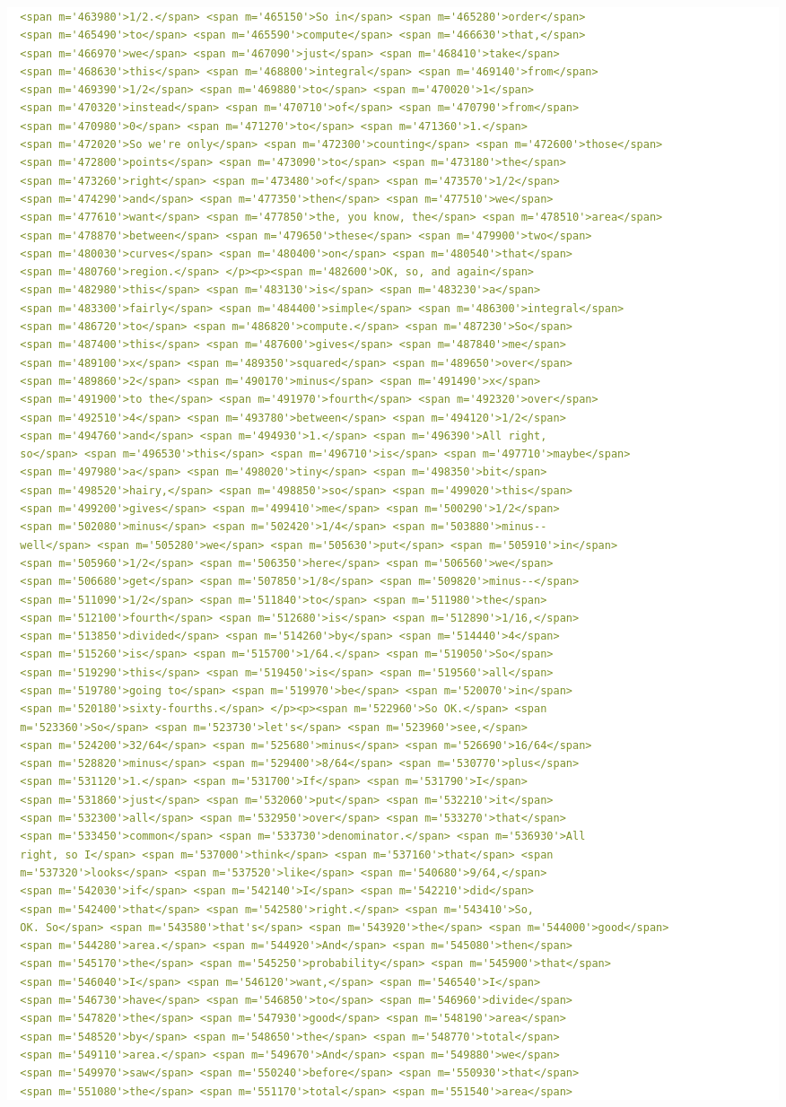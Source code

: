 ```yaml
  <span m='463980'>1/2.</span> <span m='465150'>So in</span> <span m='465280'>order</span>
  <span m='465490'>to</span> <span m='465590'>compute</span> <span m='466630'>that,</span>
  <span m='466970'>we</span> <span m='467090'>just</span> <span m='468410'>take</span>
  <span m='468630'>this</span> <span m='468800'>integral</span> <span m='469140'>from</span>
  <span m='469390'>1/2</span> <span m='469880'>to</span> <span m='470020'>1</span>
  <span m='470320'>instead</span> <span m='470710'>of</span> <span m='470790'>from</span>
  <span m='470980'>0</span> <span m='471270'>to</span> <span m='471360'>1.</span>
  <span m='472020'>So we're only</span> <span m='472300'>counting</span> <span m='472600'>those</span>
  <span m='472800'>points</span> <span m='473090'>to</span> <span m='473180'>the</span>
  <span m='473260'>right</span> <span m='473480'>of</span> <span m='473570'>1/2</span>
  <span m='474290'>and</span> <span m='477350'>then</span> <span m='477510'>we</span>
  <span m='477610'>want</span> <span m='477850'>the, you know, the</span> <span m='478510'>area</span>
  <span m='478870'>between</span> <span m='479650'>these</span> <span m='479900'>two</span>
  <span m='480030'>curves</span> <span m='480400'>on</span> <span m='480540'>that</span>
  <span m='480760'>region.</span> </p><p><span m='482600'>OK, so, and again</span>
  <span m='482980'>this</span> <span m='483130'>is</span> <span m='483230'>a</span>
  <span m='483300'>fairly</span> <span m='484400'>simple</span> <span m='486300'>integral</span>
  <span m='486720'>to</span> <span m='486820'>compute.</span> <span m='487230'>So</span>
  <span m='487400'>this</span> <span m='487600'>gives</span> <span m='487840'>me</span>
  <span m='489100'>x</span> <span m='489350'>squared</span> <span m='489650'>over</span>
  <span m='489860'>2</span> <span m='490170'>minus</span> <span m='491490'>x</span>
  <span m='491900'>to the</span> <span m='491970'>fourth</span> <span m='492320'>over</span>
  <span m='492510'>4</span> <span m='493780'>between</span> <span m='494120'>1/2</span>
  <span m='494760'>and</span> <span m='494930'>1.</span> <span m='496390'>All right,
  so</span> <span m='496530'>this</span> <span m='496710'>is</span> <span m='497710'>maybe</span>
  <span m='497980'>a</span> <span m='498020'>tiny</span> <span m='498350'>bit</span>
  <span m='498520'>hairy,</span> <span m='498850'>so</span> <span m='499020'>this</span>
  <span m='499200'>gives</span> <span m='499410'>me</span> <span m='500290'>1/2</span>
  <span m='502080'>minus</span> <span m='502420'>1/4</span> <span m='503880'>minus--
  well</span> <span m='505280'>we</span> <span m='505630'>put</span> <span m='505910'>in</span>
  <span m='505960'>1/2</span> <span m='506350'>here</span> <span m='506560'>we</span>
  <span m='506680'>get</span> <span m='507850'>1/8</span> <span m='509820'>minus--</span>
  <span m='511090'>1/2</span> <span m='511840'>to</span> <span m='511980'>the</span>
  <span m='512100'>fourth</span> <span m='512680'>is</span> <span m='512890'>1/16,</span>
  <span m='513850'>divided</span> <span m='514260'>by</span> <span m='514440'>4</span>
  <span m='515260'>is</span> <span m='515700'>1/64.</span> <span m='519050'>So</span>
  <span m='519290'>this</span> <span m='519450'>is</span> <span m='519560'>all</span>
  <span m='519780'>going to</span> <span m='519970'>be</span> <span m='520070'>in</span>
  <span m='520180'>sixty-fourths.</span> </p><p><span m='522960'>So OK.</span> <span
  m='523360'>So</span> <span m='523730'>let's</span> <span m='523960'>see,</span>
  <span m='524200'>32/64</span> <span m='525680'>minus</span> <span m='526690'>16/64</span>
  <span m='528820'>minus</span> <span m='529400'>8/64</span> <span m='530770'>plus</span>
  <span m='531120'>1.</span> <span m='531700'>If</span> <span m='531790'>I</span>
  <span m='531860'>just</span> <span m='532060'>put</span> <span m='532210'>it</span>
  <span m='532300'>all</span> <span m='532950'>over</span> <span m='533270'>that</span>
  <span m='533450'>common</span> <span m='533730'>denominator.</span> <span m='536930'>All
  right, so I</span> <span m='537000'>think</span> <span m='537160'>that</span> <span
  m='537320'>looks</span> <span m='537520'>like</span> <span m='540680'>9/64,</span>
  <span m='542030'>if</span> <span m='542140'>I</span> <span m='542210'>did</span>
  <span m='542400'>that</span> <span m='542580'>right.</span> <span m='543410'>So,
  OK. So</span> <span m='543580'>that's</span> <span m='543920'>the</span> <span m='544000'>good</span>
  <span m='544280'>area.</span> <span m='544920'>And</span> <span m='545080'>then</span>
  <span m='545170'>the</span> <span m='545250'>probability</span> <span m='545900'>that</span>
  <span m='546040'>I</span> <span m='546120'>want,</span> <span m='546540'>I</span>
  <span m='546730'>have</span> <span m='546850'>to</span> <span m='546960'>divide</span>
  <span m='547820'>the</span> <span m='547930'>good</span> <span m='548190'>area</span>
  <span m='548520'>by</span> <span m='548650'>the</span> <span m='548770'>total</span>
  <span m='549110'>area.</span> <span m='549670'>And</span> <span m='549880'>we</span>
  <span m='549970'>saw</span> <span m='550240'>before</span> <span m='550930'>that</span>
  <span m='551080'>the</span> <span m='551170'>total</span> <span m='551540'>area</span>
```